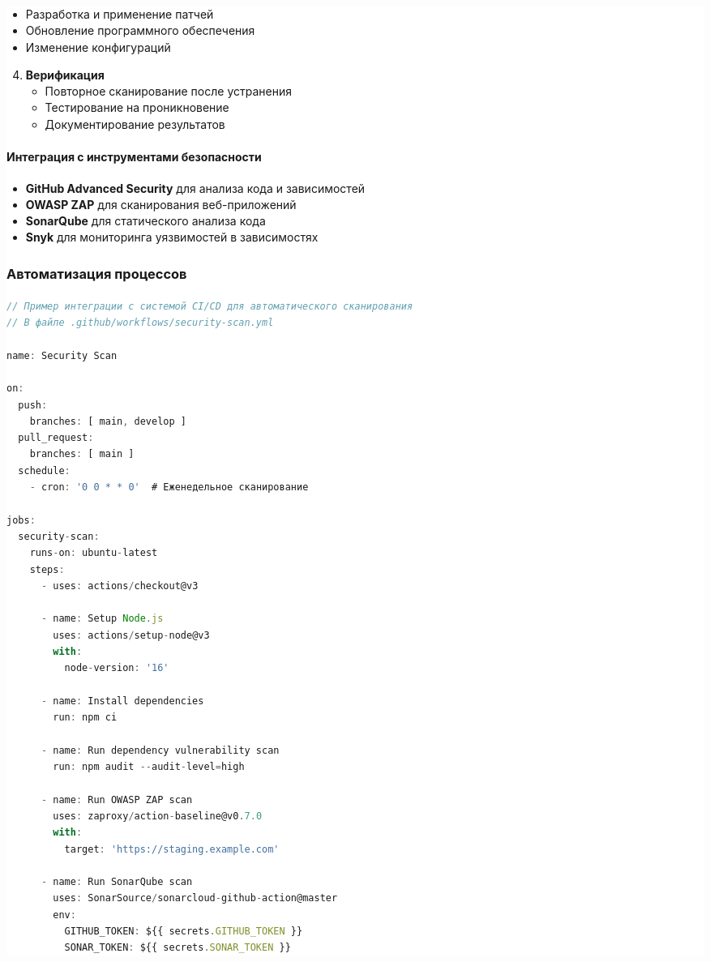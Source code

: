    - Разработка и применение патчей
   - Обновление программного обеспечения
   - Изменение конфигураций

4. **Верификация**
   - Повторное сканирование после устранения
   - Тестирование на проникновение
   - Документирование результатов

#### Интеграция с инструментами безопасности

- **GitHub Advanced Security** для анализа кода и зависимостей
- **OWASP ZAP** для сканирования веб-приложений
- **SonarQube** для статического анализа кода
- **Snyk** для мониторинга уязвимостей в зависимостях

### Автоматизация процессов

```javascript
// Пример интеграции с системой CI/CD для автоматического сканирования
// В файле .github/workflows/security-scan.yml

name: Security Scan

on:
  push:
    branches: [ main, develop ]
  pull_request:
    branches: [ main ]
  schedule:
    - cron: '0 0 * * 0'  # Еженедельное сканирование

jobs:
  security-scan:
    runs-on: ubuntu-latest
    steps:
      - uses: actions/checkout@v3

      - name: Setup Node.js
        uses: actions/setup-node@v3
        with:
          node-version: '16'

      - name: Install dependencies
        run: npm ci

      - name: Run dependency vulnerability scan
        run: npm audit --audit-level=high

      - name: Run OWASP ZAP scan
        uses: zaproxy/action-baseline@v0.7.0
        with:
          target: 'https://staging.example.com'

      - name: Run SonarQube scan
        uses: SonarSource/sonarcloud-github-action@master
        env:
          GITHUB_TOKEN: ${{ secrets.GITHUB_TOKEN }}
          SONAR_TOKEN: ${{ secrets.SONAR_TOKEN }}
```
